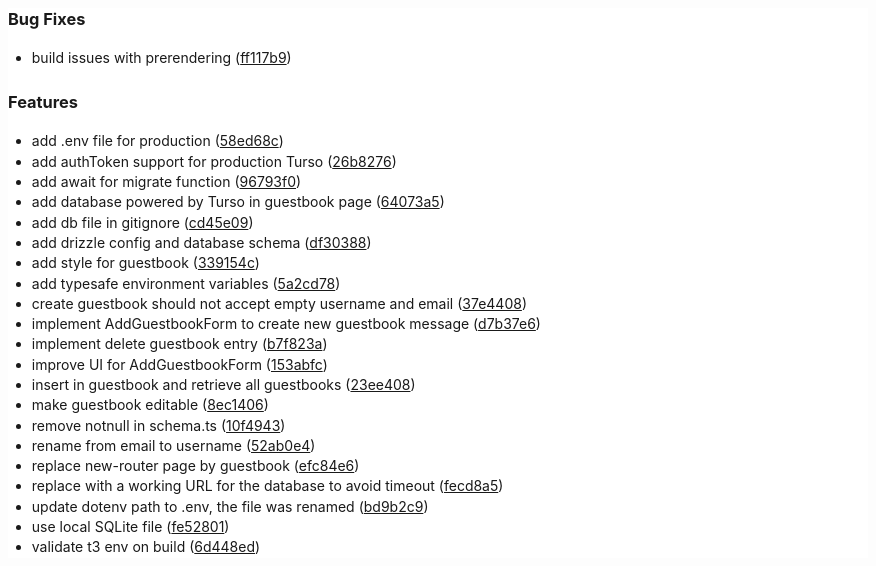 
### Bug Fixes

* build issues with prerendering ([ff117b9](https://github.com/ixartz/Next-js-Boilerplate/commit/ff117b9750e3609cebbf53a5dea01f0fbf94f865))


### Features

* add .env file for production ([58ed68c](https://github.com/ixartz/Next-js-Boilerplate/commit/58ed68cc2eefb1274e6e268c40a3ed8cd7d936be))
* add authToken support for production Turso ([26b8276](https://github.com/ixartz/Next-js-Boilerplate/commit/26b827618199f1dd73453c7ec021c13a4aaf5f7b))
* add await for migrate function ([96793f0](https://github.com/ixartz/Next-js-Boilerplate/commit/96793f0adedb10f802dfb46ff96b85f14c78ebf3))
* add database powered by Turso in guestbook page ([64073a5](https://github.com/ixartz/Next-js-Boilerplate/commit/64073a5babb38327a23fd3ae2b354152306e7977))
* add db file in gitignore ([cd45e09](https://github.com/ixartz/Next-js-Boilerplate/commit/cd45e0906cc79e87302ee6b88674089c5de059a3))
* add drizzle config and database schema ([df30388](https://github.com/ixartz/Next-js-Boilerplate/commit/df30388002ead9121ffb764e1bd11a71550cbe06))
* add style for guestbook ([339154c](https://github.com/ixartz/Next-js-Boilerplate/commit/339154ccfdaf7e53aeefd12fe0e347c645be5163))
* add typesafe environment variables ([5a2cd78](https://github.com/ixartz/Next-js-Boilerplate/commit/5a2cd78aca2fc60e6c0d4861ff656e7ba2ac86c4))
* create guestbook should not accept empty username and email ([37e4408](https://github.com/ixartz/Next-js-Boilerplate/commit/37e4408f968b36332a0a8ae9a90c687eee7fb4a0))
* implement AddGuestbookForm to create new guestbook message ([d7b37e6](https://github.com/ixartz/Next-js-Boilerplate/commit/d7b37e63f65d528e599b14d64cbf3ac5b2d3feba))
* implement delete guestbook entry ([b7f823a](https://github.com/ixartz/Next-js-Boilerplate/commit/b7f823a83435856ac32aea90da8317926e5b2b8b))
* improve UI for AddGuestbookForm ([153abfc](https://github.com/ixartz/Next-js-Boilerplate/commit/153abfc0e2f10a5aa59e24af8f0ef76667041578))
* insert in guestbook and retrieve all guestbooks ([23ee408](https://github.com/ixartz/Next-js-Boilerplate/commit/23ee4086a8c2166bdd6fe82b1cb50cc286793bb3))
* make guestbook editable ([8ec1406](https://github.com/ixartz/Next-js-Boilerplate/commit/8ec14066a966c76b02bf5552ec2f4f348048a45c))
* remove notnull in schema.ts ([10f4943](https://github.com/ixartz/Next-js-Boilerplate/commit/10f49434999ba0a884a72e640c67dc955bf7eedd))
* rename from email to username ([52ab0e4](https://github.com/ixartz/Next-js-Boilerplate/commit/52ab0e4f86b20ace52cbb6ce421f85357c0dfa6e))
* replace new-router page by guestbook ([efc84e6](https://github.com/ixartz/Next-js-Boilerplate/commit/efc84e607d23981dba07b931ff078776aa9693b5))
* replace with a working URL for the database to avoid timeout ([fecd8a5](https://github.com/ixartz/Next-js-Boilerplate/commit/fecd8a5d66934af774fde12759f8079cabfb382b))
* update dotenv path to .env, the file was renamed ([bd9b2c9](https://github.com/ixartz/Next-js-Boilerplate/commit/bd9b2c9efd12a0b54125ac352c43aab9d31c7c99))
* use local SQLite file ([fe52801](https://github.com/ixartz/Next-js-Boilerplate/commit/fe528010cf2d867fcbbc53156ae7fa6c862a88f4))
* validate t3 env on build ([6d448ed](https://github.com/ixartz/Next-js-Boilerplate/commit/6d448ed0fdea51952c8bfeaf4ce948cf9365675c))
